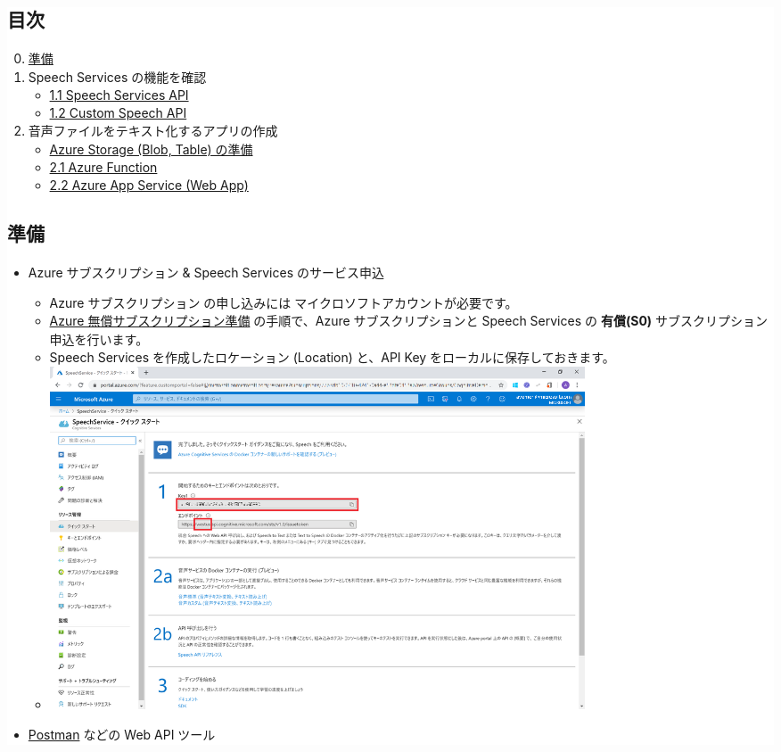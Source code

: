 
## 目次

0. [準備](#準備)
1. Speech Services の機能を確認
    - [1.1 Speech Services API](#1-1-speech-services-api)
    - [1.2 Custom Speech API](#1-2-custom-speech-api)
2. 音声ファイルをテキスト化するアプリの作成
    - [Azure Storage (Blob, Table) の準備](#azure-storage-blob-table-の準備)
    - [2.1 Azure Function](#2-1-azure-function)
    - [2.2 Azure App Service (Web App)](#2-2-azure-app-service)


## 準備

- Azure サブスクリプション & Speech Services のサービス申込
    - Azure サブスクリプション の申し込みには マイクロソフトアカウントが必要です。
    - [Azure 無償サブスクリプション準備](https://qiita.com/annie/items/3c9ddc3fb8f120769239) の手順で、Azure サブスクリプションと Speech Services の **有償(S0)** サブスクリプション申込を行います。
    - Speech Services を作成したロケーション (Location) と、API Key をローカルに保存しておきます。
    - <img src="doc_images/handson_BatchSTT_03.png" width="600">

- [Postman](https://www.postman.com/) などの Web API ツール
